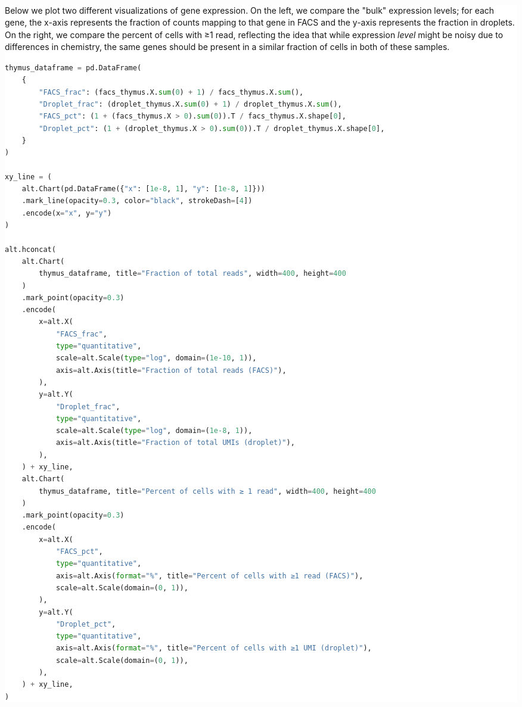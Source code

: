 Below we plot two different visualizations of gene expression. On the left, we compare the "bulk" expression levels; for each gene, the x-axis represents the fraction of counts mapping to that gene in FACS and the y-axis represents the fraction in droplets. On the right, we compare the percent of cells with ≥1 read, reflecting the idea that while expression _level_ might be noisy due to differences in chemistry, the same genes should be present in a similar fraction of cells in both of these samples.


```python
thymus_dataframe = pd.DataFrame(
    {
        "FACS_frac": (facs_thymus.X.sum(0) + 1) / facs_thymus.X.sum(),
        "Droplet_frac": (droplet_thymus.X.sum(0) + 1) / droplet_thymus.X.sum(),
        "FACS_pct": (1 + (facs_thymus.X > 0).sum(0)).T / facs_thymus.X.shape[0],
        "Droplet_pct": (1 + (droplet_thymus.X > 0).sum(0)).T / droplet_thymus.X.shape[0],
    }
)

xy_line = (
    alt.Chart(pd.DataFrame({"x": [1e-8, 1], "y": [1e-8, 1]}))
    .mark_line(opacity=0.3, color="black", strokeDash=[4])
    .encode(x="x", y="y")
)

alt.hconcat(
    alt.Chart(
        thymus_dataframe, title="Fraction of total reads", width=400, height=400
    )
    .mark_point(opacity=0.3)
    .encode(
        x=alt.X(
            "FACS_frac",
            type="quantitative",
            scale=alt.Scale(type="log", domain=(1e-10, 1)),
            axis=alt.Axis(title="Fraction of total reads (FACS)"),
        ),
        y=alt.Y(
            "Droplet_frac",
            type="quantitative",
            scale=alt.Scale(type="log", domain=(1e-8, 1)),
            axis=alt.Axis(title="Fraction of total UMIs (droplet)"),
        ),
    ) + xy_line,
    alt.Chart(
        thymus_dataframe, title="Percent of cells with ≥ 1 read", width=400, height=400
    )
    .mark_point(opacity=0.3)
    .encode(
        x=alt.X(
            "FACS_pct",
            type="quantitative",
            axis=alt.Axis(format="%", title="Percent of cells with ≥1 read (FACS)"),
            scale=alt.Scale(domain=(0, 1)),
        ),
        y=alt.Y(
            "Droplet_pct",
            type="quantitative",
            axis=alt.Axis(format="%", title="Percent of cells with ≥1 UMI (droplet)"),
            scale=alt.Scale(domain=(0, 1)),
        ),
    ) + xy_line,
)
```
